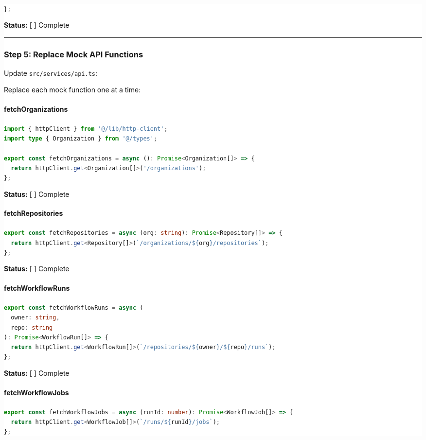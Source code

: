 ```typescript
};
```

**Status:** [ ] Complete

---

### Step 5: Replace Mock API Functions

Update `src/services/api.ts`:

Replace each mock function one at a time:

#### fetchOrganizations

```typescript
import { httpClient } from '@/lib/http-client';
import type { Organization } from '@/types';

export const fetchOrganizations = async (): Promise<Organization[]> => {
  return httpClient.get<Organization[]>('/organizations');
};
```

**Status:** [ ] Complete

#### fetchRepositories

```typescript
export const fetchRepositories = async (org: string): Promise<Repository[]> => {
  return httpClient.get<Repository[]>(`/organizations/${org}/repositories`);
};
```

**Status:** [ ] Complete

#### fetchWorkflowRuns

```typescript
export const fetchWorkflowRuns = async (
  owner: string,
  repo: string
): Promise<WorkflowRun[]> => {
  return httpClient.get<WorkflowRun[]>(`/repositories/${owner}/${repo}/runs`);
};
```

**Status:** [ ] Complete

#### fetchWorkflowJobs

```typescript
export const fetchWorkflowJobs = async (runId: number): Promise<WorkflowJob[]> => {
  return httpClient.get<WorkflowJob[]>(`/runs/${runId}/jobs`);
};
```
